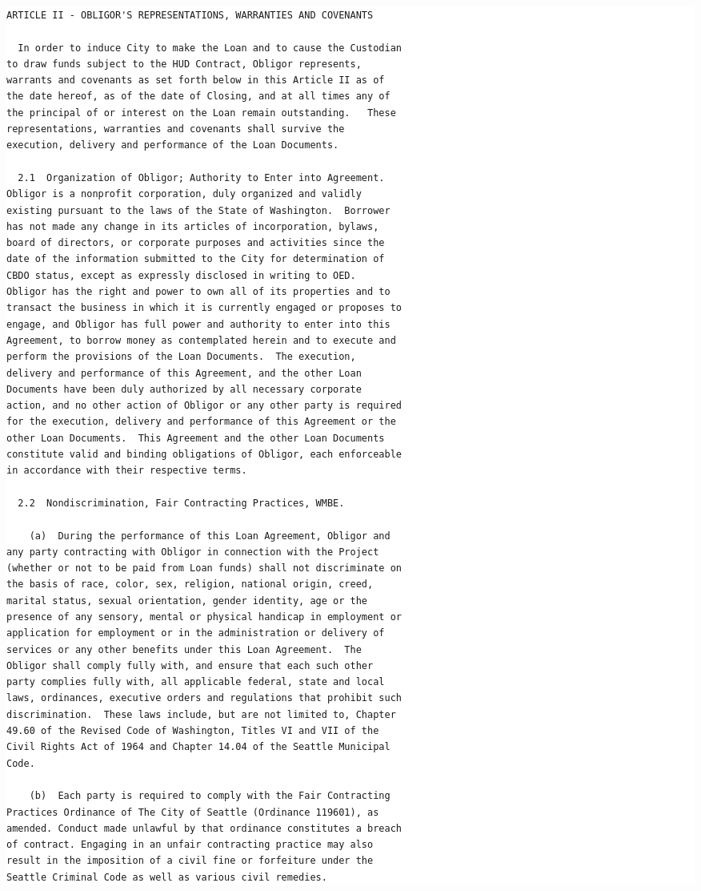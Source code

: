     ARTICLE II - OBLIGOR'S REPRESENTATIONS, WARRANTIES AND COVENANTS  
  
      In order to induce City to make the Loan and to cause the Custodian  
    to draw funds subject to the HUD Contract, Obligor represents,  
    warrants and covenants as set forth below in this Article II as of  
    the date hereof, as of the date of Closing, and at all times any of  
    the principal of or interest on the Loan remain outstanding.   These  
    representations, warranties and covenants shall survive the  
    execution, delivery and performance of the Loan Documents.  
  
      2.1  Organization of Obligor; Authority to Enter into Agreement.  
    Obligor is a nonprofit corporation, duly organized and validly  
    existing pursuant to the laws of the State of Washington.  Borrower  
    has not made any change in its articles of incorporation, bylaws,  
    board of directors, or corporate purposes and activities since the  
    date of the information submitted to the City for determination of  
    CBDO status, except as expressly disclosed in writing to OED.  
    Obligor has the right and power to own all of its properties and to  
    transact the business in which it is currently engaged or proposes to  
    engage, and Obligor has full power and authority to enter into this  
    Agreement, to borrow money as contemplated herein and to execute and  
    perform the provisions of the Loan Documents.  The execution,  
    delivery and performance of this Agreement, and the other Loan  
    Documents have been duly authorized by all necessary corporate  
    action, and no other action of Obligor or any other party is required  
    for the execution, delivery and performance of this Agreement or the  
    other Loan Documents.  This Agreement and the other Loan Documents  
    constitute valid and binding obligations of Obligor, each enforceable  
    in accordance with their respective terms.  
  
      2.2  Nondiscrimination, Fair Contracting Practices, WMBE.  
  
        (a)  During the performance of this Loan Agreement, Obligor and  
    any party contracting with Obligor in connection with the Project  
    (whether or not to be paid from Loan funds) shall not discriminate on  
    the basis of race, color, sex, religion, national origin, creed,  
    marital status, sexual orientation, gender identity, age or the  
    presence of any sensory, mental or physical handicap in employment or  
    application for employment or in the administration or delivery of  
    services or any other benefits under this Loan Agreement.  The  
    Obligor shall comply fully with, and ensure that each such other  
    party complies fully with, all applicable federal, state and local  
    laws, ordinances, executive orders and regulations that prohibit such  
    discrimination.  These laws include, but are not limited to, Chapter  
    49.60 of the Revised Code of Washington, Titles VI and VII of the  
    Civil Rights Act of 1964 and Chapter 14.04 of the Seattle Municipal  
    Code.  
  
        (b)  Each party is required to comply with the Fair Contracting  
    Practices Ordinance of The City of Seattle (Ordinance 119601), as  
    amended. Conduct made unlawful by that ordinance constitutes a breach  
    of contract. Engaging in an unfair contracting practice may also  
    result in the imposition of a civil fine or forfeiture under the  
    Seattle Criminal Code as well as various civil remedies.  
  